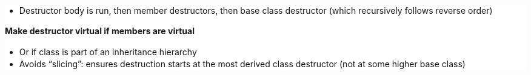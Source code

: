 - Destructor body is run, then member destructors, then base class destructor (which recursively follows reverse order)

**Make destructor virtual if members are virtual**

- Or if class is part of an inheritance hierarchy
- Avoids “slicing”: ensures destruction starts at the most derived class destructor (not at some higher base class)
